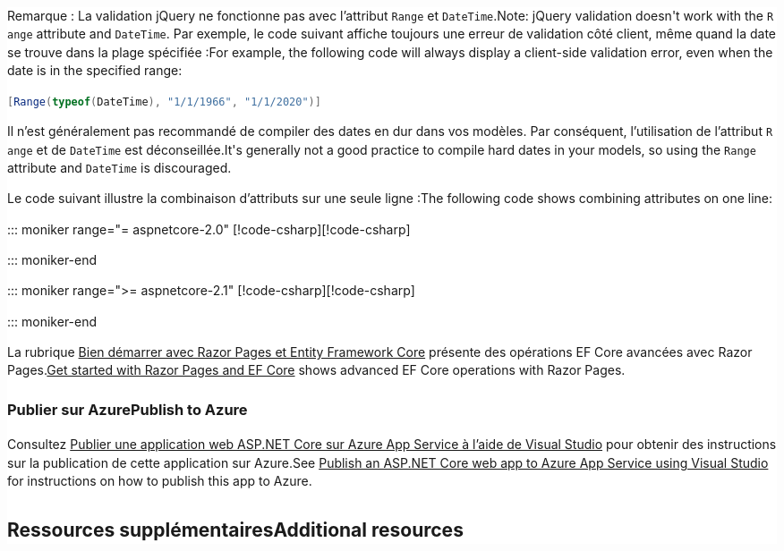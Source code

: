 <span data-ttu-id="d56cf-202">Remarque : La validation jQuery ne fonctionne pas avec l’attribut `Range` et `DateTime`.</span><span class="sxs-lookup"><span data-stu-id="d56cf-202">Note: jQuery validation doesn't work with the `Range` attribute and `DateTime`.</span></span> <span data-ttu-id="d56cf-203">Par exemple, le code suivant affiche toujours une erreur de validation côté client, même quand la date se trouve dans la plage spécifiée :</span><span class="sxs-lookup"><span data-stu-id="d56cf-203">For example, the following code will always display a client-side validation error, even when the date is in the specified range:</span></span>

```csharp
[Range(typeof(DateTime), "1/1/1966", "1/1/2020")]
   ```

<span data-ttu-id="d56cf-204">Il n’est généralement pas recommandé de compiler des dates en dur dans vos modèles. Par conséquent, l’utilisation de l’attribut `Range` et de `DateTime` est déconseillée.</span><span class="sxs-lookup"><span data-stu-id="d56cf-204">It's generally not a good practice to compile hard dates in your models, so using the `Range` attribute and `DateTime` is discouraged.</span></span>

<span data-ttu-id="d56cf-205">Le code suivant illustre la combinaison d’attributs sur une seule ligne :</span><span class="sxs-lookup"><span data-stu-id="d56cf-205">The following code shows combining attributes on one line:</span></span>

::: moniker range="= aspnetcore-2.0"
<span data-ttu-id="d56cf-206">[!code-csharp[](razor-pages-start/sample/RazorPagesMovie/Models/MovieDateRatingDAmult.cs?name=snippet1)]</span><span class="sxs-lookup"><span data-stu-id="d56cf-206">[!code-csharp[](razor-pages-start/sample/RazorPagesMovie/Models/MovieDateRatingDAmult.cs?name=snippet1)]</span></span>

::: moniker-end

::: moniker range=">= aspnetcore-2.1"
<span data-ttu-id="d56cf-207">[!code-csharp[](razor-pages-start/sample/RazorPagesMovie21/Models/MovieDateRatingDAmult.cs?name=snippet1)]</span><span class="sxs-lookup"><span data-stu-id="d56cf-207">[!code-csharp[](razor-pages-start/sample/RazorPagesMovie21/Models/MovieDateRatingDAmult.cs?name=snippet1)]</span></span>

::: moniker-end

<span data-ttu-id="d56cf-208">La rubrique [Bien démarrer avec Razor Pages et Entity Framework Core](xref:data/ef-rp/intro) présente des opérations EF Core avancées avec Razor Pages.</span><span class="sxs-lookup"><span data-stu-id="d56cf-208">[Get started with Razor Pages and EF Core](xref:data/ef-rp/intro) shows advanced EF Core operations with Razor Pages.</span></span>

### <a name="publish-to-azure"></a><span data-ttu-id="d56cf-209">Publier sur Azure</span><span class="sxs-lookup"><span data-stu-id="d56cf-209">Publish to Azure</span></span>

<span data-ttu-id="d56cf-210">Consultez [Publier une application web ASP.NET Core sur Azure App Service à l’aide de Visual Studio](xref:tutorials/publish-to-azure-webapp-using-vs) pour obtenir des instructions sur la publication de cette application sur Azure.</span><span class="sxs-lookup"><span data-stu-id="d56cf-210">See [Publish an ASP.NET Core web app to Azure App Service using Visual Studio](xref:tutorials/publish-to-azure-webapp-using-vs) for instructions on how to publish this app to Azure.</span></span>

## <a name="additional-resources"></a><span data-ttu-id="d56cf-211">Ressources supplémentaires</span><span class="sxs-lookup"><span data-stu-id="d56cf-211">Additional resources</span></span>
